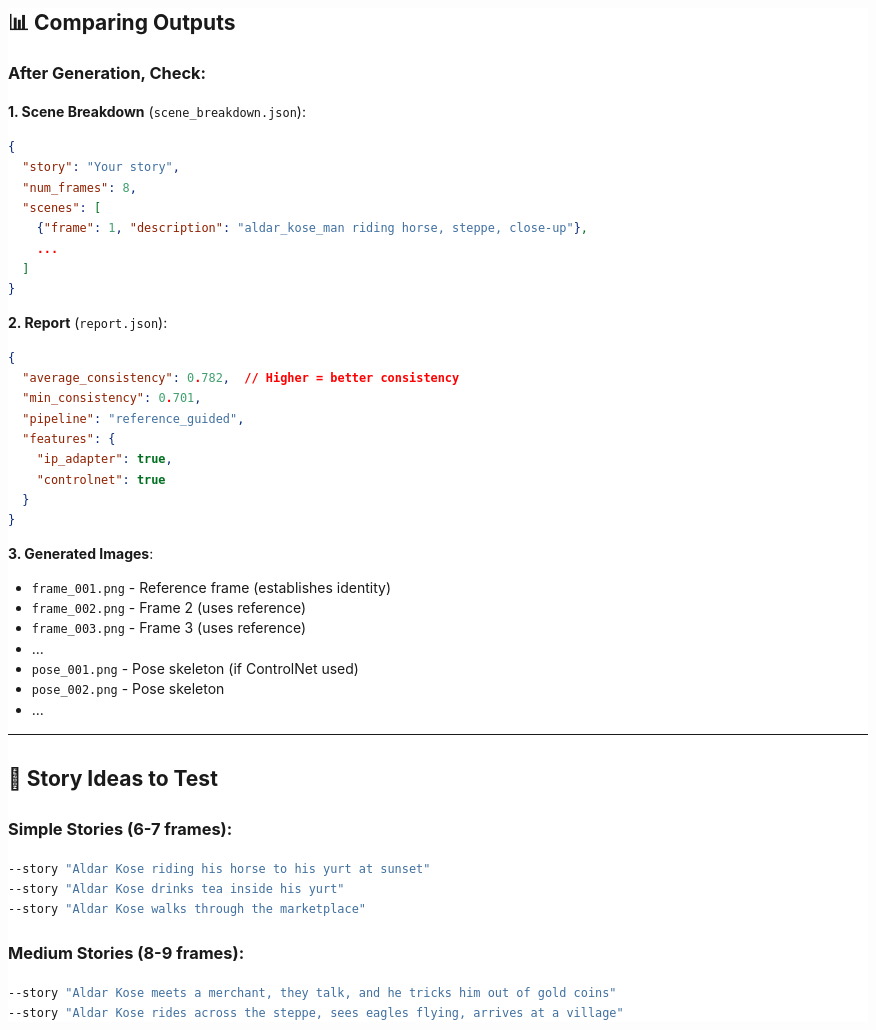 
## 📊 Comparing Outputs

### After Generation, Check:

**1. Scene Breakdown** (`scene_breakdown.json`):
```json
{
  "story": "Your story",
  "num_frames": 8,
  "scenes": [
    {"frame": 1, "description": "aldar_kose_man riding horse, steppe, close-up"},
    ...
  ]
}
```

**2. Report** (`report.json`):
```json
{
  "average_consistency": 0.782,  // Higher = better consistency
  "min_consistency": 0.701,
  "pipeline": "reference_guided",
  "features": {
    "ip_adapter": true,
    "controlnet": true
  }
}
```

**3. Generated Images**:
- `frame_001.png` - Reference frame (establishes identity)
- `frame_002.png` - Frame 2 (uses reference)
- `frame_003.png` - Frame 3 (uses reference)
- ...
- `pose_001.png` - Pose skeleton (if ControlNet used)
- `pose_002.png` - Pose skeleton
- ...

---

## 🎨 Story Ideas to Test

### Simple Stories (6-7 frames):
```bash
--story "Aldar Kose riding his horse to his yurt at sunset"
--story "Aldar Kose drinks tea inside his yurt"
--story "Aldar Kose walks through the marketplace"
```

### Medium Stories (8-9 frames):
```bash
--story "Aldar Kose meets a merchant, they talk, and he tricks him out of gold coins"
--story "Aldar Kose rides across the steppe, sees eagles flying, arrives at a village"
```
